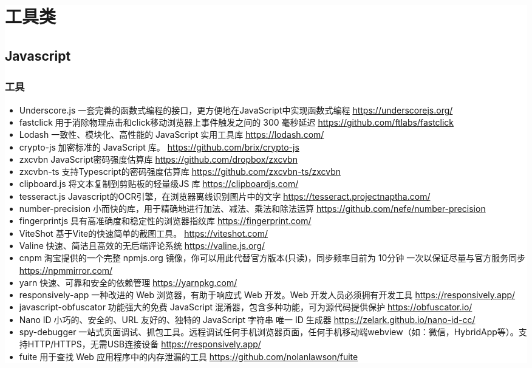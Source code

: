 # 工具类
## Javascript
### 工具
* Underscore.js
一套完善的函数式编程的接口，更方便地在JavaScript中实现函数式编程
<https://underscorejs.org/>
* fastclick
用于消除物理点击和click移动浏览器上事件触发之间的 300 毫秒延迟
<https://github.com/ftlabs/fastclick>
* Lodash
一致性、模块化、高性能的 JavaScript 实用工具库
<https://lodash.com/>
* crypto-js
加密标准的 JavaScript 库。
<https://github.com/brix/crypto-js>
* zxcvbn
JavaScript密码强度估算库
<https://github.com/dropbox/zxcvbn>
* zxcvbn-ts
支持Typescript的密码强度估算库
<https://github.com/zxcvbn-ts/zxcvbn>
* clipboard.js
将文本复制到剪贴板的轻量级JS 库
<https://clipboardjs.com/>
* tesseract.js
Javascript的OCR引擎，在浏览器离线识别图片中的文字
<https://tesseract.projectnaptha.com/>
* number-precision
小而快的库，用于精确地进行加法、减法、乘法和除法运算
<https://github.com/nefe/number-precision>
* fingerprintjs
具有高准确度和稳定性的浏览器指纹库
<https://fingerprint.com/>
* ViteShot
基于Vite的快速简单的截图工具。
<https://viteshot.com/>
* Valine
快速、简洁且高效的无后端评论系统
<https://valine.js.org/>
* cnpm
淘宝提供的一个完整 npmjs.org 镜像，你可以用此代替官方版本(只读)，同步频率目前为 10分钟 一次以保证尽量与官方服务同步
<https://npmmirror.com/>
* yarn
快速、可靠和安全的依赖管理
<https://yarnpkg.com/>
* responsively-app
一种改进的 Web 浏览器，有助于响应式 Web 开发。Web 开发人员必须拥有开发工具
<https://responsively.app/>
* javascript-obfuscator
功能强大的免费 JavaScript 混淆器，包含多种功能，可为源代码提供保护
<https://obfuscator.io/>
* Nano ID
小巧的、安全的、URL 友好的、独特的 JavaScript 字符串 唯一 ID 生成器
<https://zelark.github.io/nano-id-cc/>
* spy-debugger
一站式页面调试、抓包工具。远程调试任何手机浏览器页面，任何手机移动端webview（如：微信，HybridApp等）。支持HTTP/HTTPS，无需USB连接设备
<https://responsively.app/>
* fuite
用于查找 Web 应用程序中的内存泄漏的工具
<https://github.com/nolanlawson/fuite>